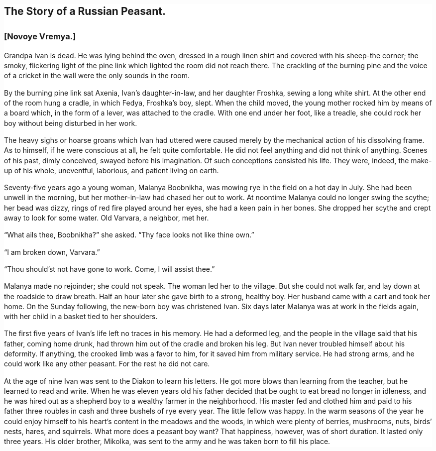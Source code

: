 ## The Story of a Russian Peasant.

### [Novoye Vremya.]

Grandpa Ivan is dead. He was lying behind the oven, dressed in a rough linen shirt and covered with his sheep-the corner; the smoky, flickering light of the pine link which lighted the room did not reach there. The crackling of the burning pine and the voice of a cricket in the wall were the only sounds in the room.

By the burning pine link sat Axenia, Ivan’s daughter-in-law, and her daughter Froshka, sewing a long white shirt. At the other end of the room hung a cradle, in which Fedya, Froshka’s boy, slept. When the child moved, the young mother rocked him by means of a board which, in the form of a lever, was attached to the cradle. With one end under her foot, like a treadle, she could rock her boy without being disturbed in her work.

The heavy sighs or hoarse groans which Ivan had uttered were caused merely by the mechanical action of his dissolving frame. As to himself, if he were conscious at all, he felt quite comfortable. He did not feel anything and did not think of anything. Scenes of his past, dimly conceived, swayed before his imagination. Of such conceptions consisted his life. They were, indeed, the make-up of his whole, uneventful, laborious, and patient living on earth.

Seventy-five years ago a young woman, Malanya Boobnikha, was mowing rye in the field on a hot day in July. She had been unwell in the morning, but her mother-in-law had chased her out to work. At noontime Malanya could no longer swing the scythe; her bead was dizzy, rings of red fire played around her eyes, she had a keen pain in her bones. She dropped her scythe and crept away to look for some water. Old Varvara, a neighbor, met her.

“What ails thee, Boobnikha?” she asked. “Thy face looks not like thine own.”

“I am broken down, Varvara.”

“Thou should’st not have gone to work. Come, I will assist thee.”

Malanya made no rejoinder; she could not speak. The woman led her to the village. But she could not walk far, and lay down at the roadside to draw breath. Half an hour later she gave birth to a strong, healthy boy. Her husband came with a cart and took her home. On the Sunday following, the new-born boy was christened Ivan. Six days later Malanya was at work in the fields again, with her child in a basket tied to her shoulders.

The first five years of Ivan’s life left no traces in his memory. He had a deformed leg, and the people in the village said that his father, coming home drunk, had thrown him out of the cradle and broken his leg. But Ivan never troubled himself about his deformity. If anything, the crooked limb was a favor to him, for it saved him from military service. He had strong arms, and he could work like any other peasant. For the rest he did not care.

At the age of nine Ivan was sent to the Diakon to learn his letters. He got more blows than learning from the teacher, but he learned to read and write. When he was eleven years old his father decided that be ought to eat bread no longer in idleness, and he was hired out as a shepherd boy to a wealthy farmer in the neighborhood. His master fed and clothed him and paid to his father three roubles in cash and three bushels of rye every year. The little fellow was happy. In the warm seasons of the year he could enjoy himself to his heart’s content in the meadows and the woods, in which were plenty of berries, mushrooms, nuts, birds’ nests, hares, and squirrels. What more does a peasant boy want? That happiness, however, was of short duration. It lasted only three years. His older brother, Mikolka, was sent to the army and he was taken born to fill his place.
